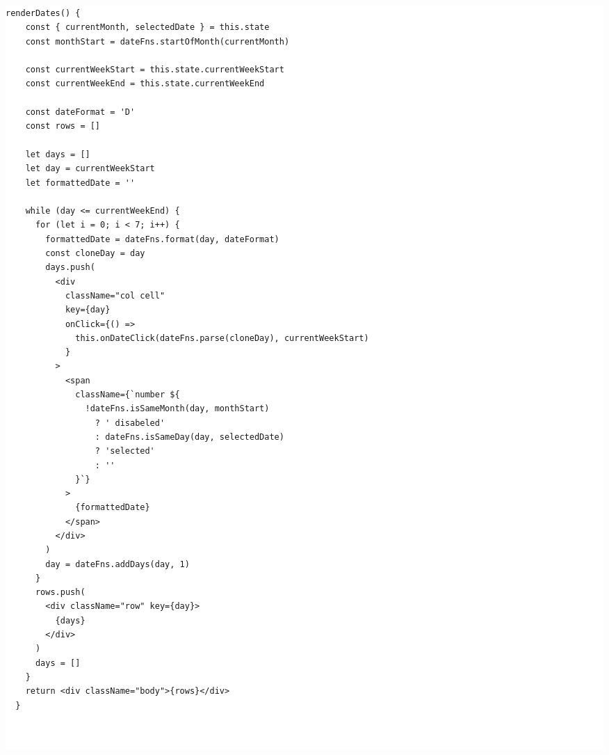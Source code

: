 ```
renderDates() {
    const { currentMonth, selectedDate } = this.state
    const monthStart = dateFns.startOfMonth(currentMonth)

    const currentWeekStart = this.state.currentWeekStart
    const currentWeekEnd = this.state.currentWeekEnd

    const dateFormat = 'D'
    const rows = []

    let days = []
    let day = currentWeekStart
    let formattedDate = ''

    while (day <= currentWeekEnd) {
      for (let i = 0; i < 7; i++) {
        formattedDate = dateFns.format(day, dateFormat)
        const cloneDay = day
        days.push(
          <div
            className="col cell"
            key={day}
            onClick={() =>
              this.onDateClick(dateFns.parse(cloneDay), currentWeekStart)
            }
          >
            <span
              className={`number ${
                !dateFns.isSameMonth(day, monthStart)
                  ? ' disabeled'
                  : dateFns.isSameDay(day, selectedDate)
                  ? 'selected'
                  : ''
              }`}
            >
              {formattedDate}
            </span>
          </div>
        )
        day = dateFns.addDays(day, 1)
      }
      rows.push(
        <div className="row" key={day}>
          {days}
        </div>
      )
      days = []
    }
    return <div className="body">{rows}</div>
  }
  ```
  </br>
  </br>
  